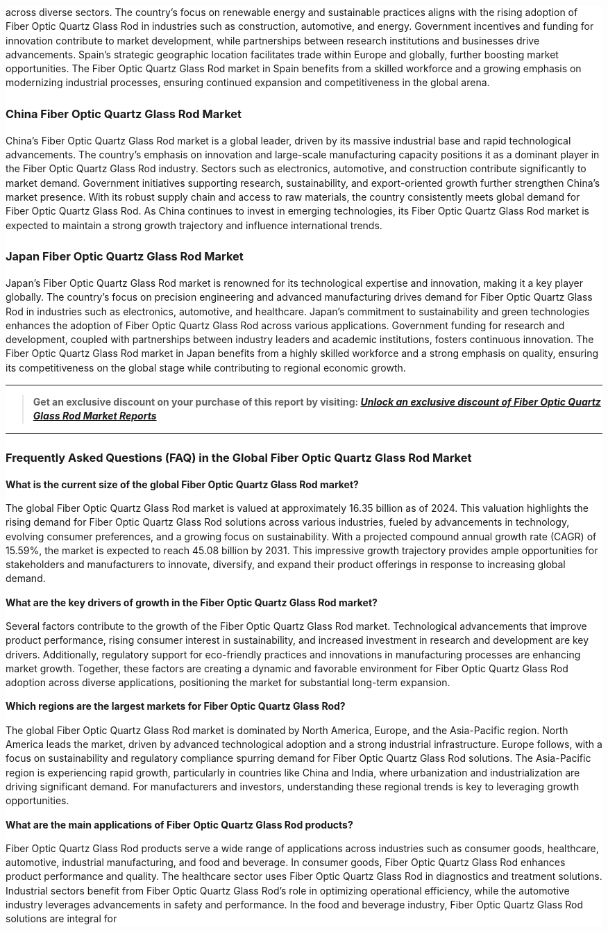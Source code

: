 across diverse sectors. The country&rsquo;s focus on renewable energy and sustainable practices aligns with the rising adoption of Fiber Optic Quartz Glass Rod in industries such as construction, automotive, and energy. Government incentives and funding for innovation contribute to market development, while partnerships between research institutions and businesses drive advancements. Spain&rsquo;s strategic geographic location facilitates trade within Europe and globally, further boosting market opportunities. The Fiber Optic Quartz Glass Rod market in Spain benefits from a skilled workforce and a growing emphasis on modernizing industrial processes, ensuring continued expansion and competitiveness in the global arena.</p><h3>China Fiber Optic Quartz Glass Rod Market</h3><p>China&rsquo;s Fiber Optic Quartz Glass Rod market is a global leader, driven by its massive industrial base and rapid technological advancements. The country&rsquo;s emphasis on innovation and large-scale manufacturing capacity positions it as a dominant player in the Fiber Optic Quartz Glass Rod industry. Sectors such as electronics, automotive, and construction contribute significantly to market demand. Government initiatives supporting research, sustainability, and export-oriented growth further strengthen China&rsquo;s market presence. With its robust supply chain and access to raw materials, the country consistently meets global demand for Fiber Optic Quartz Glass Rod. As China continues to invest in emerging technologies, its Fiber Optic Quartz Glass Rod market is expected to maintain a strong growth trajectory and influence international trends.</p><h3>Japan Fiber Optic Quartz Glass Rod Market</h3><p>Japan&rsquo;s Fiber Optic Quartz Glass Rod market is renowned for its technological expertise and innovation, making it a key player globally. The country&rsquo;s focus on precision engineering and advanced manufacturing drives demand for Fiber Optic Quartz Glass Rod in industries such as electronics, automotive, and healthcare. Japan&rsquo;s commitment to sustainability and green technologies enhances the adoption of Fiber Optic Quartz Glass Rod across various applications. Government funding for research and development, coupled with partnerships between industry leaders and academic institutions, fosters continuous innovation. The Fiber Optic Quartz Glass Rod market in Japan benefits from a highly skilled workforce and a strong emphasis on quality, ensuring its competitiveness on the global stage while contributing to regional economic growth.</p><hr /><blockquote><p><strong>Get an exclusive discount on your purchase of this report by visiting: <em><a href="://marketresearchpulse.com/ask-for-discount/43051?utm_source=Github&amp;utm_medium=020">Unlock an exclusive discount of Fiber Optic Quartz Glass Rod Market Reports</a></em>&nbsp;</strong></p></blockquote><hr /><h3>Frequently Asked Questions (FAQ) in the Global Fiber Optic Quartz Glass Rod Market</h3><p><strong>What is the current size of the global Fiber Optic Quartz Glass Rod market?</strong></p><p>The global Fiber Optic Quartz Glass Rod market is valued at approximately 16.35 billion as of 2024. This valuation highlights the rising demand for Fiber Optic Quartz Glass Rod solutions across various industries, fueled by advancements in technology, evolving consumer preferences, and a growing focus on sustainability. With a projected compound annual growth rate (CAGR) of 15.59%, the market is expected to reach 45.08 billion by 2031. This impressive growth trajectory provides ample opportunities for stakeholders and manufacturers to innovate, diversify, and expand their product offerings in response to increasing global demand.</p><p><strong>What are the key drivers of growth in the Fiber Optic Quartz Glass Rod market?</strong></p><p>Several factors contribute to the growth of the Fiber Optic Quartz Glass Rod market. Technological advancements that improve product performance, rising consumer interest in sustainability, and increased investment in research and development are key drivers. Additionally, regulatory support for eco-friendly practices and innovations in manufacturing processes are enhancing market growth. Together, these factors are creating a dynamic and favorable environment for Fiber Optic Quartz Glass Rod adoption across diverse applications, positioning the market for substantial long-term expansion.</p><p><strong>Which regions are the largest markets for Fiber Optic Quartz Glass Rod?</strong></p><p>The global Fiber Optic Quartz Glass Rod market is dominated by North America, Europe, and the Asia-Pacific region. North America leads the market, driven by advanced technological adoption and a strong industrial infrastructure. Europe follows, with a focus on sustainability and regulatory compliance spurring demand for Fiber Optic Quartz Glass Rod solutions. The Asia-Pacific region is experiencing rapid growth, particularly in countries like China and India, where urbanization and industrialization are driving significant demand. For manufacturers and investors, understanding these regional trends is key to leveraging growth opportunities.</p><p><strong>What are the main applications of Fiber Optic Quartz Glass Rod products?</strong></p><p>Fiber Optic Quartz Glass Rod products serve a wide range of applications across industries such as consumer goods, healthcare, automotive, industrial manufacturing, and food and beverage. In consumer goods, Fiber Optic Quartz Glass Rod enhances product performance and quality. The healthcare sector uses Fiber Optic Quartz Glass Rod in diagnostics and treatment solutions. Industrial sectors benefit from Fiber Optic Quartz Glass Rod&rsquo;s role in optimizing operational efficiency, while the automotive industry leverages advancements in safety and performance. In the food and beverage industry, Fiber Optic Quartz Glass Rod solutions are integral for